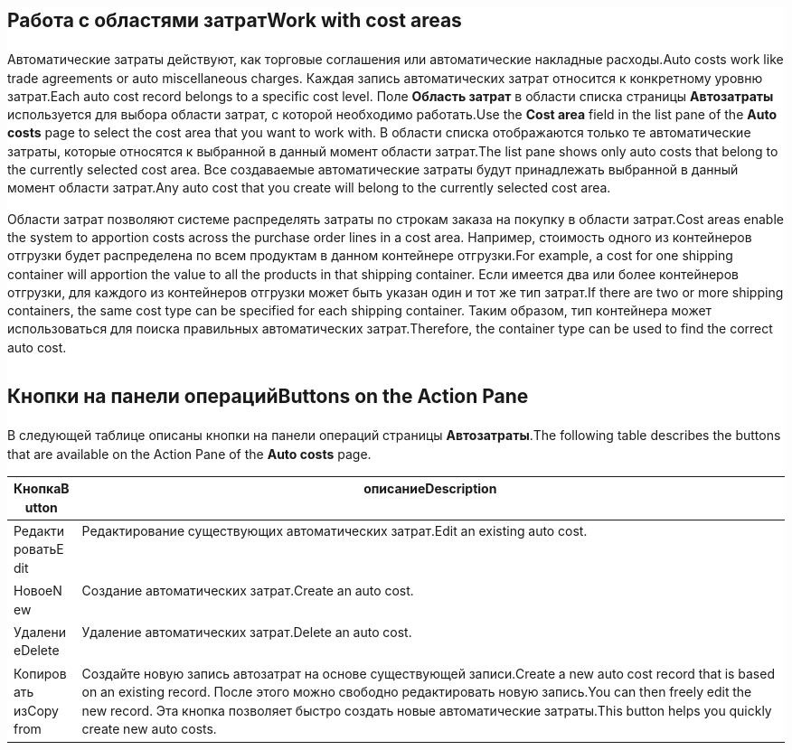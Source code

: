 ## <a name="work-with-cost-areas"></a><span data-ttu-id="7ad55-111">Работа с областями затрат</span><span class="sxs-lookup"><span data-stu-id="7ad55-111">Work with cost areas</span></span>

<span data-ttu-id="7ad55-112">Автоматические затраты действуют, как торговые соглашения или автоматические накладные расходы.</span><span class="sxs-lookup"><span data-stu-id="7ad55-112">Auto costs work like trade agreements or auto miscellaneous charges.</span></span> <span data-ttu-id="7ad55-113">Каждая запись автоматических затрат относится к конкретному уровню затрат.</span><span class="sxs-lookup"><span data-stu-id="7ad55-113">Each auto cost record belongs to a specific cost level.</span></span> <span data-ttu-id="7ad55-114">Поле **Область затрат** в области списка страницы **Автозатраты** используется для выбора области затрат, с которой необходимо работать.</span><span class="sxs-lookup"><span data-stu-id="7ad55-114">Use the **Cost area** field in the list pane of the **Auto costs** page to select the cost area that you want to work with.</span></span> <span data-ttu-id="7ad55-115">В области списка отображаются только те автоматические затраты, которые относятся к выбранной в данный момент области затрат.</span><span class="sxs-lookup"><span data-stu-id="7ad55-115">The list pane shows only auto costs that belong to the currently selected cost area.</span></span> <span data-ttu-id="7ad55-116">Все создаваемые автоматические затраты будут принадлежать выбранной в данный момент области затрат.</span><span class="sxs-lookup"><span data-stu-id="7ad55-116">Any auto cost that you create will belong to the currently selected cost area.</span></span>

<span data-ttu-id="7ad55-117">Области затрат позволяют системе распределять затраты по строкам заказа на покупку в области затрат.</span><span class="sxs-lookup"><span data-stu-id="7ad55-117">Cost areas enable the system to apportion costs across the purchase order lines in a cost area.</span></span> <span data-ttu-id="7ad55-118">Например, стоимость одного из контейнеров отгрузки будет распределена по всем продуктам в данном контейнере отгрузки.</span><span class="sxs-lookup"><span data-stu-id="7ad55-118">For example, a cost for one shipping container will apportion the value to all the products in that shipping container.</span></span> <span data-ttu-id="7ad55-119">Если имеется два или более контейнеров отгрузки, для каждого из контейнеров отгрузки может быть указан один и тот же тип затрат.</span><span class="sxs-lookup"><span data-stu-id="7ad55-119">If there are two or more shipping containers, the same cost type can be specified for each shipping container.</span></span> <span data-ttu-id="7ad55-120">Таким образом, тип контейнера может использоваться для поиска правильных автоматических затрат.</span><span class="sxs-lookup"><span data-stu-id="7ad55-120">Therefore, the container type can be used to find the correct auto cost.</span></span>

## <a name="buttons-on-the-action-pane"></a><span data-ttu-id="7ad55-121">Кнопки на панели операций</span><span class="sxs-lookup"><span data-stu-id="7ad55-121">Buttons on the Action Pane</span></span>

<span data-ttu-id="7ad55-122">В следующей таблице описаны кнопки на панели операций страницы **Автозатраты**.</span><span class="sxs-lookup"><span data-stu-id="7ad55-122">The following table describes the buttons that are available on the Action Pane of the **Auto costs** page.</span></span>

| <span data-ttu-id="7ad55-123">Кнопка</span><span class="sxs-lookup"><span data-stu-id="7ad55-123">Button</span></span> | <span data-ttu-id="7ad55-124">описание</span><span class="sxs-lookup"><span data-stu-id="7ad55-124">Description</span></span> |
|---|---|
| <span data-ttu-id="7ad55-125">Редактировать</span><span class="sxs-lookup"><span data-stu-id="7ad55-125">Edit</span></span> | <span data-ttu-id="7ad55-126">Редактирование существующих автоматических затрат.</span><span class="sxs-lookup"><span data-stu-id="7ad55-126">Edit an existing auto cost.</span></span> |
| <span data-ttu-id="7ad55-127">Новое</span><span class="sxs-lookup"><span data-stu-id="7ad55-127">New</span></span> | <span data-ttu-id="7ad55-128">Создание автоматических затрат.</span><span class="sxs-lookup"><span data-stu-id="7ad55-128">Create an auto cost.</span></span> |
| <span data-ttu-id="7ad55-129">Удаление</span><span class="sxs-lookup"><span data-stu-id="7ad55-129">Delete</span></span> | <span data-ttu-id="7ad55-130">Удаление автоматических затрат.</span><span class="sxs-lookup"><span data-stu-id="7ad55-130">Delete an auto cost.</span></span> |
| <span data-ttu-id="7ad55-131">Копировать из</span><span class="sxs-lookup"><span data-stu-id="7ad55-131">Copy from</span></span> | <span data-ttu-id="7ad55-132">Создайте новую запись автозатрат на основе существующей записи.</span><span class="sxs-lookup"><span data-stu-id="7ad55-132">Create a new auto cost record that is based on an existing record.</span></span> <span data-ttu-id="7ad55-133">После этого можно свободно редактировать новую запись.</span><span class="sxs-lookup"><span data-stu-id="7ad55-133">You can then freely edit the new record.</span></span> <span data-ttu-id="7ad55-134">Эта кнопка позволяет быстро создать новые автоматические затраты.</span><span class="sxs-lookup"><span data-stu-id="7ad55-134">This button helps you quickly create new auto costs.</span></span> |